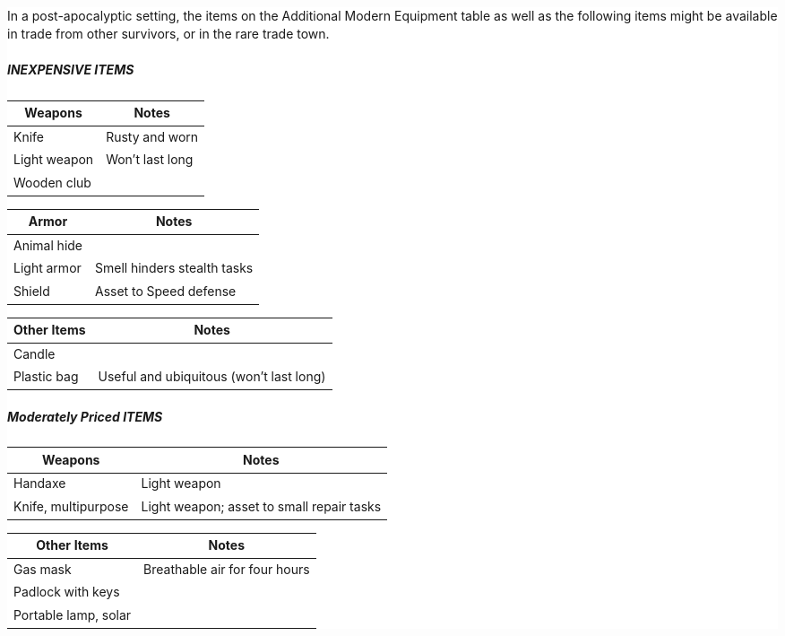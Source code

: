 
In a post-apocalyptic setting, the items on the Additional Modern Equipment table as well as the following items might be available in trade from other survivors, or in the rare trade town.

##### INEXPENSIVE ITEMS



| Weapons      | Notes           |
| ------------ | --------------- |
| Knife        | Rusty and worn  |
| Light weapon | Won’t last long |
| Wooden club  |                 |





| Armor       | Notes                       |
| ----------- | --------------------------- |
| Animal hide |                             |
| Light armor | Smell hinders stealth tasks |
| Shield      | Asset to Speed defense      |





| Other Items | Notes                                   |
| ----------- | --------------------------------------- |
| Candle      |                                         |
| Plastic bag | Useful and ubiquitous (won’t last long) |



##### Moderately Priced ITEMS



| Weapons             | Notes                                     |
| ------------------- | ----------------------------------------- |
| Handaxe             | Light weapon                              |
| Knife, multipurpose | Light weapon; asset to small repair tasks |





| Other Items          | Notes                         |
| -------------------- | ----------------------------- |
| Gas mask             | Breathable air for four hours |
| Padlock with keys    |                               |
| Portable lamp, solar |                               |
